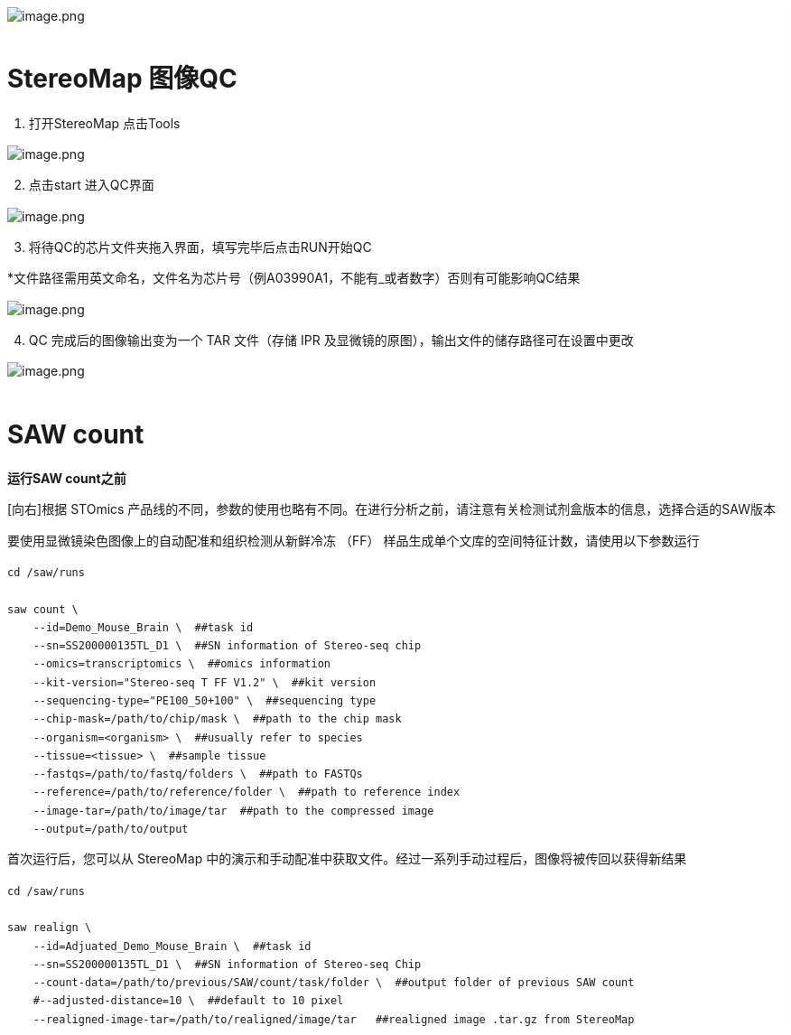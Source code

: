 ![image.png](https://alidocs.oss-cn-zhangjiakou.aliyuncs.com/res/oJGq768aKdx2nAKe/img/2522290e-2f5f-42d7-9499-e613f2647bee.png)

# StereoMap 图像QC

1.  打开StereoMap 点击Tools
    

![image.png](https://alidocs.oss-cn-zhangjiakou.aliyuncs.com/res/oJGq768aKdx2nAKe/img/29f08ebf-b44e-4c3b-b2ea-248a3813cc05.png)

2.  点击start 进入QC界面
    

![image.png](https://alidocs.oss-cn-zhangjiakou.aliyuncs.com/res/oJGq768aKdx2nAKe/img/26d37411-884a-4cd4-a0e9-08705dac0c27.png)

3.  将待QC的芯片文件夹拖入界面，填写完毕后点击RUN开始QC
    

\*文件路径需用英文命名，文件名为芯片号（例A03990A1，不能有\_或者数字）否则有可能影响QC结果

![image.png](https://alidocs.oss-cn-zhangjiakou.aliyuncs.com/res/oJGq768aKdx2nAKe/img/d56a61c1-17f5-40b9-b800-d047385ac888.png)

4.  QC 完成后的图像输出变为一个 TAR 文件（存储 IPR 及显微镜的原图），输出文件的储存路径可在设置中更改
    

![image.png](https://alidocs.oss-cn-zhangjiakou.aliyuncs.com/res/oJGq768aKdx2nAKe/img/dc5039f4-ab12-498c-904a-9f876fbbd66c.png)

# SAW count

**运行SAW count之前**

[向右]根据 STOmics 产品线的不同，参数的使用也略有不同。在进行分析之前，请注意有关检测试剂盒版本的信息，选择合适的SAW版本

要使用显微镜染色图像上的自动配准和组织检测从新鲜冷冻 （FF） 样品生成单个文库的空间特征计数，请使用以下参数运行

    cd /saw/runs
    
    saw count \
        --id=Demo_Mouse_Brain \  ##task id
        --sn=SS200000135TL_D1 \  ##SN information of Stereo-seq chip 
        --omics=transcriptomics \  ##omics information
        --kit-version="Stereo-seq T FF V1.2" \  ##kit version
        --sequencing-type="PE100_50+100" \  ##sequencing type
        --chip-mask=/path/to/chip/mask \  ##path to the chip mask
        --organism=<organism> \  ##usually refer to species
        --tissue=<tissue> \  ##sample tissue
        --fastqs=/path/to/fastq/folders \  ##path to FASTQs
        --reference=/path/to/reference/folder \  ##path to reference index
        --image-tar=/path/to/image/tar  ##path to the compressed image
        --output=/path/to/output

首次运行后，您可以从 StereoMap 中的演示和手动配准中获取文件。经过一系列手动过程后，图像将被传回以获得新结果

    cd /saw/runs
    
    saw realign \
        --id=Adjuated_Demo_Mouse_Brain \  ##task id
        --sn=SS200000135TL_D1 \  ##SN information of Stereo-seq Chip 
        --count-data=/path/to/previous/SAW/count/task/folder \  ##output folder of previous SAW count
        #--adjusted-distance=10 \  ##default to 10 pixel
        --realigned-image-tar=/path/to/realigned/image/tar   ##realigned image .tar.gz from StereoMap
